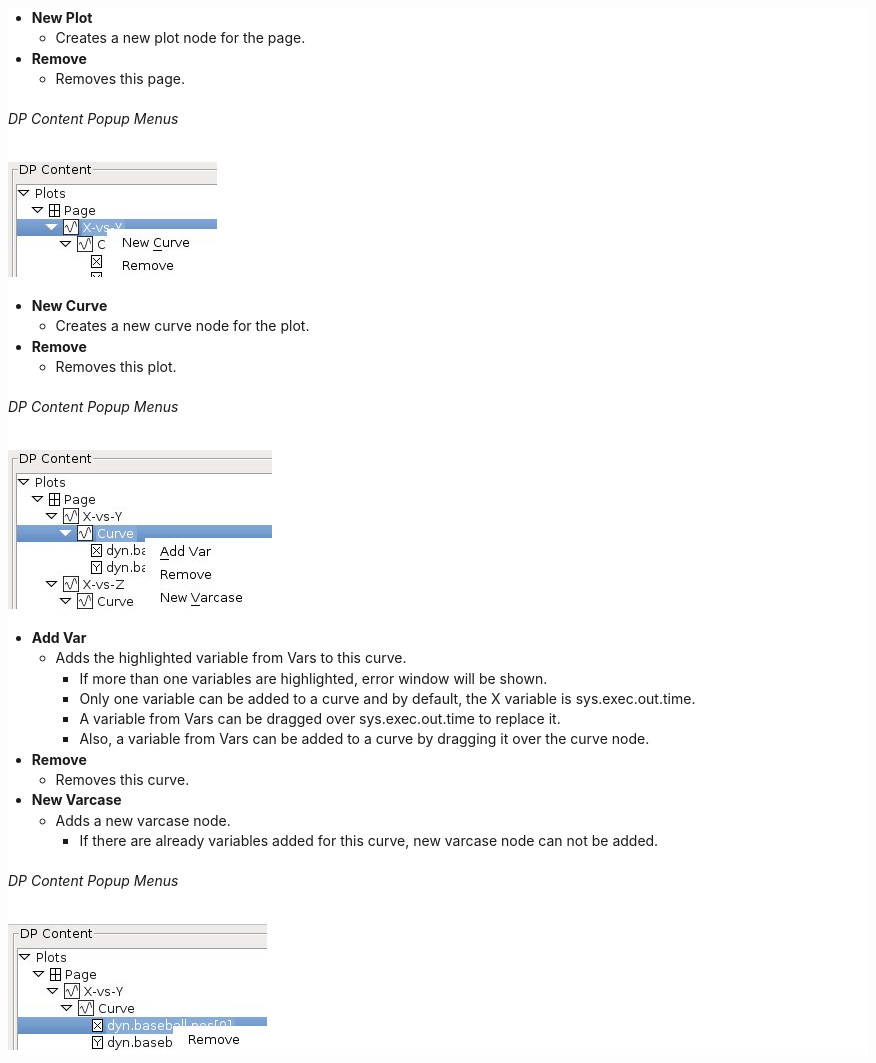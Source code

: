 - <b>New Plot</b>
    - Creates a new plot node for the page.
- <b>Remove</b>
    - Removes this page.

###### DP Content Popup Menus

![trick_qp_dpcontent_popup3](images/trick_qp_dpcontent_popup3.jpg)

- <b>New Curve</b>
    - Creates a new curve node for the plot.
- <b>Remove</b>
    - Removes this plot.

###### DP Content Popup Menus

![trick_qp_dpcontent_popup4](images/trick_qp_dpcontent_popup4.jpg)

- <b>Add Var</b>
    - Adds the highlighted variable from Vars to this curve.
        - If more than one variables are highlighted, error window will be shown.
        - Only one variable can be added to a curve and by default, the X variable is sys.exec.out.time.
        - A variable from Vars can be dragged over sys.exec.out.time to replace it.
        - Also, a variable from Vars can be added to a curve by dragging it over the curve node.
- <b>Remove</b>
    - Removes this curve.
- <b>New Varcase</b>
    - Adds a new varcase node.
        - If there are already variables added for this curve, new varcase node can not be added.

###### DP Content Popup Menus

![trick_qp_dpcontent_popup5](images/trick_qp_dpcontent_popup5.jpg)
